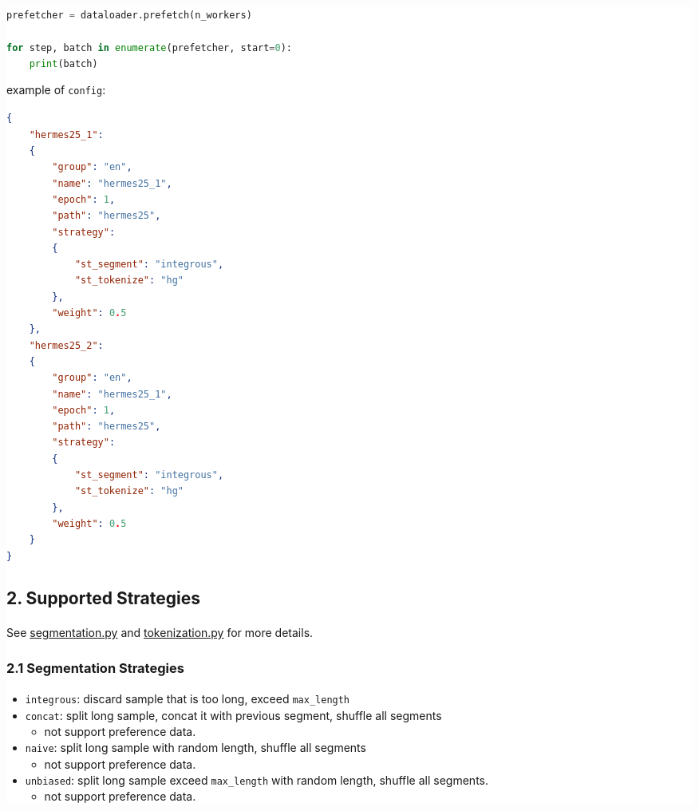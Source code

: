 ```python
prefetcher = dataloader.prefetch(n_workers)

for step, batch in enumerate(prefetcher, start=0):
    print(batch)
```

example of `config`: 
```json
{
    "hermes25_1":
    {
        "group": "en",
        "name": "hermes25_1",
        "epoch": 1,
        "path": "hermes25",
        "strategy":
        {
            "st_segment": "integrous",
            "st_tokenize": "hg"
        },
        "weight": 0.5
    },
    "hermes25_2":
    {
        "group": "en",
        "name": "hermes25_1",
        "epoch": 1,
        "path": "hermes25",
        "strategy":
        {
            "st_segment": "integrous",
            "st_tokenize": "hg"
        },
        "weight": 0.5
    }
}
```

## 2. Supported Strategies

See [segmentation.py](./hakkero/dataset/segmentation.py) and [tokenization.py](./hakkero/dataset/tokenization.py) for more details.

### 2.1 Segmentation Strategies

- `integrous`: discard sample that is too long, exceed `max_length`
- `concat`: split long sample, concat it with previous segment, shuffle all segments
  - not support preference data.
- `naive`: split long sample with random length, shuffle all segments
  - not support preference data.
- `unbiased`: split long sample exceed `max_length` with random length, shuffle all segments.
  - not support preference data.
